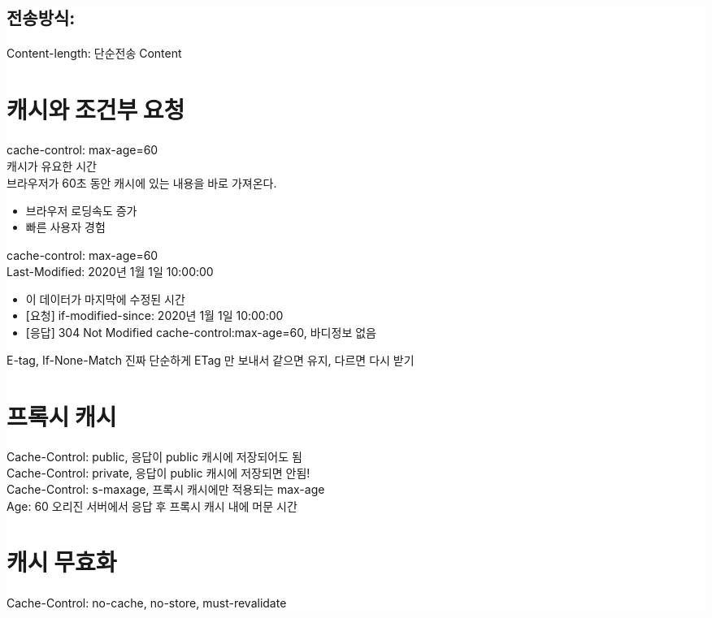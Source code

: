 ## 전송방식:
Content-length: 단순전송
Content

# 캐시와 조건부 요청
cache-control: max-age=60  
캐시가 유요한 시간  
브라우저가 60초 동안 캐시에 있는 내용을 바로 가져온다.
- 브라우저 로딩속도 증가
- 빠른 사용자 경험

cache-control: max-age=60  
Last-Modified: 2020년 1월 1일 10:00:00
- 이 데이터가 마지막에 수정된 시간
- [요청] if-modified-since: 2020년 1월 1일 10:00:00
- [응답] 304 Not Modified cache-control:max-age=60, 바디정보 없음


E-tag, If-None-Match
진짜 단순하게 ETag 만 보내서 같으면 유지, 다르면 다시 받기

# 프록시 캐시
Cache-Control: public, 응답이 public 캐시에 저장되어도 됨  
Cache-Control: private, 응답이 public 캐시에 저장되면 안됨!  
Cache-Control: s-maxage, 프록시 캐시에만 적용되는 max-age  
Age: 60 오리진 서버에서 응답 후 프록시 캐시 내에 머문 시간  

# 캐시 무효화
Cache-Control: no-cache, no-store, must-revalidate
